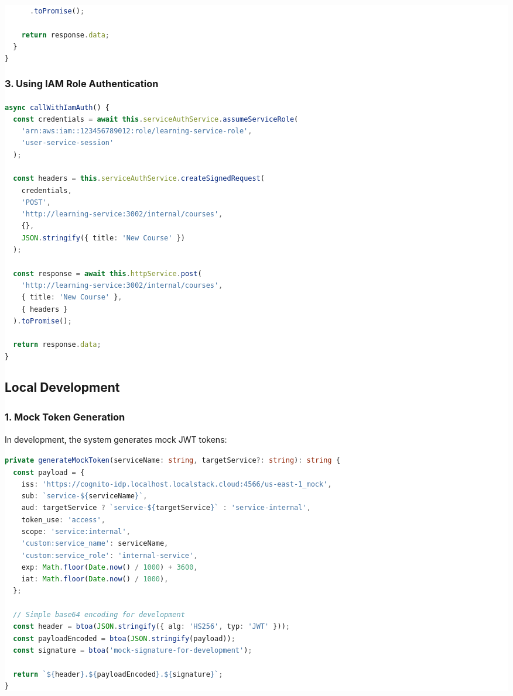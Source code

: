 ```typescript
      .toPromise();

    return response.data;
  }
}
```

### 3. Using IAM Role Authentication

```typescript
async callWithIamAuth() {
  const credentials = await this.serviceAuthService.assumeServiceRole(
    'arn:aws:iam::123456789012:role/learning-service-role',
    'user-service-session'
  );

  const headers = this.serviceAuthService.createSignedRequest(
    credentials,
    'POST',
    'http://learning-service:3002/internal/courses',
    {},
    JSON.stringify({ title: 'New Course' })
  );

  const response = await this.httpService.post(
    'http://learning-service:3002/internal/courses',
    { title: 'New Course' },
    { headers }
  ).toPromise();

  return response.data;
}
```

## Local Development

### 1. Mock Token Generation

In development, the system generates mock JWT tokens:

```typescript
private generateMockToken(serviceName: string, targetService?: string): string {
  const payload = {
    iss: 'https://cognito-idp.localhost.localstack.cloud:4566/us-east-1_mock',
    sub: `service-${serviceName}`,
    aud: targetService ? `service-${targetService}` : 'service-internal',
    token_use: 'access',
    scope: 'service:internal',
    'custom:service_name': serviceName,
    'custom:service_role': 'internal-service',
    exp: Math.floor(Date.now() / 1000) + 3600,
    iat: Math.floor(Date.now() / 1000),
  };

  // Simple base64 encoding for development
  const header = btoa(JSON.stringify({ alg: 'HS256', typ: 'JWT' }));
  const payloadEncoded = btoa(JSON.stringify(payload));
  const signature = btoa('mock-signature-for-development');

  return `${header}.${payloadEncoded}.${signature}`;
}
```
